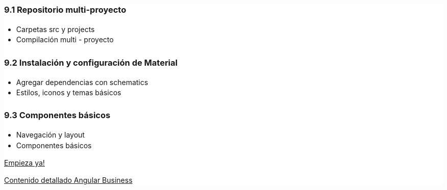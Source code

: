### 9.1 Repositorio multi-proyecto

- Carpetas src y projects
- Compilación multi - proyecto

### 9.2 Instalación y configuración de Material

- Agregar dependencias con schematics
- Estilos, iconos y temas básicos

### 9.3 Componentes básicos

- Navegación y layout
- Componentes básicos

[Empieza ya!](https://www.trainingit.es/curso-angular-basico/?promo=meetup10&af=abasalo)

[Contenido detallado Angular Business](../cursos/angular-business)